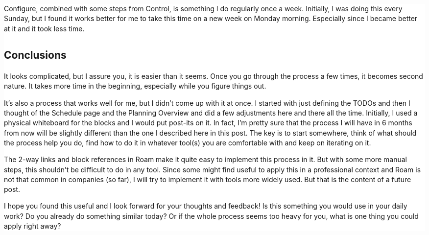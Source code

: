 
Configure, combined with some steps from Control, is something I do regularly once a week. Initially, I was doing this every Sunday, but I found it works better for me to take this time on a new week on Monday morning. Especially since I became better at it and it took less time.

## Conclusions
It looks complicated, but I assure you, it is easier than it seems. Once you go through the process a few times, it becomes second nature. It takes more time in the beginning, especially while you figure things out.

It’s also a process that works well for me, but I didn’t come up with it at once. I started with just defining the TODOs and then I thought of the Schedule page and the Planning Overview and did a few adjustments here and there all the time. Initially, I used a physical whiteboard for the blocks and I would put post-its on it. In fact, I’m pretty sure that the process I will have in 6 months from now will be slightly different than the one I described here in this post. The key is to start somewhere, think of what should the process help you do, find how to do it in whatever tool(s) you are comfortable with and keep on iterating on it.

The 2-way links and block references in Roam make it quite easy to implement this process in it. But with some more manual steps, this shouldn’t be difficult to do in any tool. Since some might find useful to apply this in a professional context and Roam is not that common in companies (so far), I will try to implement it with tools more widely used. But that is the content of a future post.

I hope you found this useful and I look forward for your thoughts and feedback! Is this something you would use in your daily work? Do you already do something similar today? Or if the whole process seems too heavy for you, what is one thing you could apply right away?
